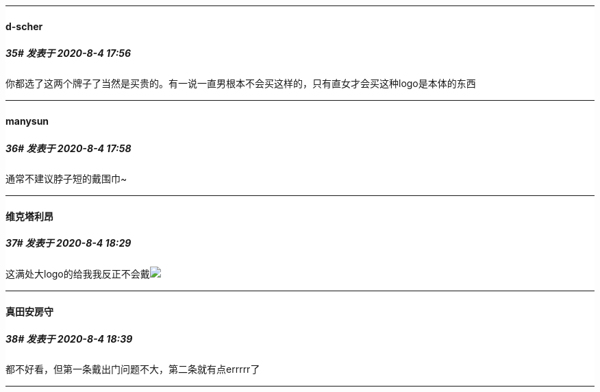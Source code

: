 





*****

####  d-scher  
##### 35#       发表于 2020-8-4 17:56




你都选了这两个牌子了当然是买贵的。有一说一直男根本不会买这样的，只有直女才会买这种logo是本体的东西







*****

####  manysun  
##### 36#       发表于 2020-8-4 17:58




通常不建议脖子短的戴围巾~







*****

####  维克塔利昂  
##### 37#       发表于 2020-8-4 18:29




这满处大logo的给我我反正不会戴<img src="https://static.saraba1st.com/image/smiley/face2017/067.png" referrerpolicy="no-referrer">







*****

####  真田安房守  
##### 38#       发表于 2020-8-4 18:39




都不好看，但第一条戴出门问题不大，第二条就有点errrrr了







*****
